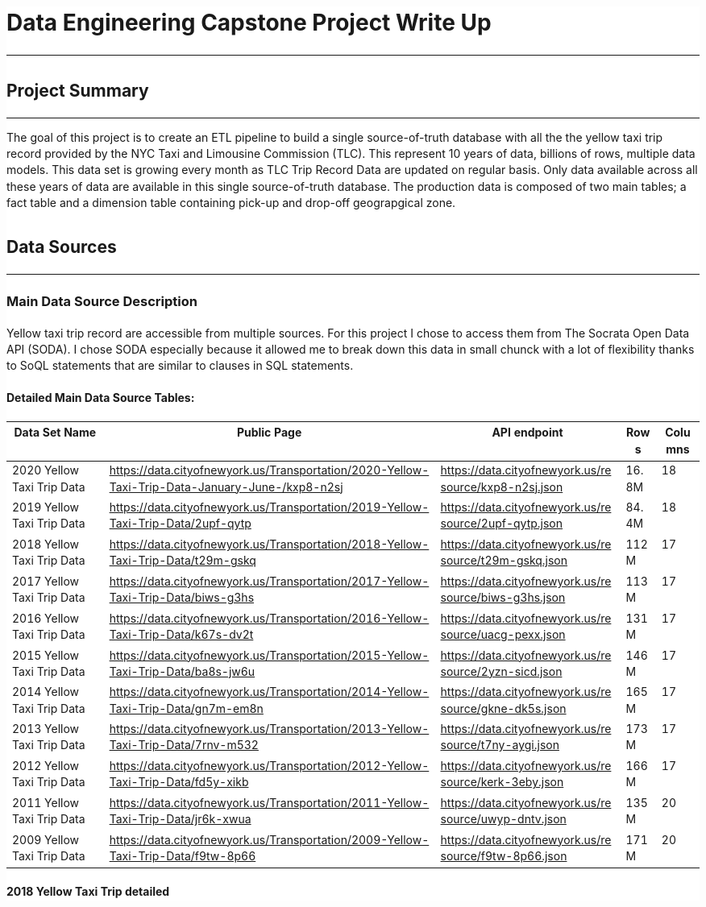# Data Engineering Capstone Project Write Up
---

## Project Summary
---

The goal of this project is to create an ETL pipeline to build a single source-of-truth database with all the the yellow taxi trip record provided by the NYC Taxi and Limousine Commission (TLC). This represent 10 years of data, billions of rows, multiple data models. This data set is growing every month as TLC Trip Record Data are updated on regular basis. Only data available across all these years of data are available in this single source-of-truth database. The production data is composed of two main tables; a fact table and a dimension table containing pick-up and drop-off geograpgical zone.

## Data Sources
---

### Main Data Source Description 

Yellow taxi trip record are accessible from multiple sources. For this project I chose to access them from The Socrata Open Data API (SODA). I chose SODA especially because it allowed me to break down this data in small chunck with a lot of flexibility thanks to SoQL statements that are similar to clauses in SQL statements.

#### Detailed Main Data Source Tables:
| Data Set Name | Public Page | API endpoint | Rows | Columns
| ------- | ---------- | ----------- | ---- | ------- |
| 2020 Yellow Taxi Trip Data  | https://data.cityofnewyork.us/Transportation/2020-Yellow-Taxi-Trip-Data-January-June-/kxp8-n2sj | https://data.cityofnewyork.us/resource/kxp8-n2sj.json | 16.8M | 18
2019 Yellow Taxi Trip Data  | https://data.cityofnewyork.us/Transportation/2019-Yellow-Taxi-Trip-Data/2upf-qytp | https://data.cityofnewyork.us/resource/2upf-qytp.json | 84.4M | 18
| 2018 Yellow Taxi Trip Data  | https://data.cityofnewyork.us/Transportation/2018-Yellow-Taxi-Trip-Data/t29m-gskq | https://data.cityofnewyork.us/resource/t29m-gskq.json | 112M | 17
| 2017 Yellow Taxi Trip Data  | https://data.cityofnewyork.us/Transportation/2017-Yellow-Taxi-Trip-Data/biws-g3hs | https://data.cityofnewyork.us/resource/biws-g3hs.json | 113M | 17
| 2016 Yellow Taxi Trip Data  | https://data.cityofnewyork.us/Transportation/2016-Yellow-Taxi-Trip-Data/k67s-dv2t | https://data.cityofnewyork.us/resource/uacg-pexx.json | 131M | 17
| 2015 Yellow Taxi Trip Data  | https://data.cityofnewyork.us/Transportation/2015-Yellow-Taxi-Trip-Data/ba8s-jw6u | https://data.cityofnewyork.us/resource/2yzn-sicd.json | 146M | 17
| 2014 Yellow Taxi Trip Data  | https://data.cityofnewyork.us/Transportation/2014-Yellow-Taxi-Trip-Data/gn7m-em8n | https://data.cityofnewyork.us/resource/gkne-dk5s.json | 165M | 17
| 2013 Yellow Taxi Trip Data  | https://data.cityofnewyork.us/Transportation/2013-Yellow-Taxi-Trip-Data/7rnv-m532 | https://data.cityofnewyork.us/resource/t7ny-aygi.json | 173M | 17
| 2012 Yellow Taxi Trip Data  | https://data.cityofnewyork.us/Transportation/2012-Yellow-Taxi-Trip-Data/fd5y-xikb | https://data.cityofnewyork.us/resource/kerk-3eby.json | 166M | 17
| 2011 Yellow Taxi Trip Data  | https://data.cityofnewyork.us/Transportation/2011-Yellow-Taxi-Trip-Data/jr6k-xwua | https://data.cityofnewyork.us/resource/uwyp-dntv.json | 135M | 20
| 2009 Yellow Taxi Trip Data  | https://data.cityofnewyork.us/Transportation/2009-Yellow-Taxi-Trip-Data/f9tw-8p66 | https://data.cityofnewyork.us/resource/f9tw-8p66.json | 171M | 20


#### 2018 Yellow Taxi Trip detailed

